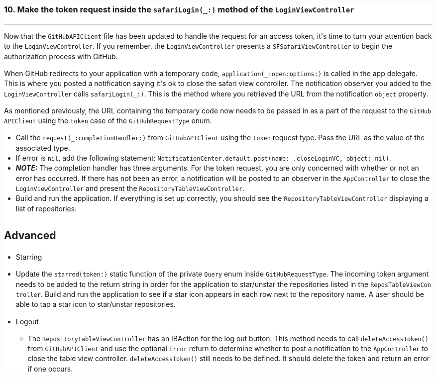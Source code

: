 ### 10. Make the token request inside the `safariLogin(_:)` method of the `LoginViewController`   
---
Now that the `GitHubAPIClient` file has been updated to handle the request for an access token, it's time to turn your attention back to the `LoginViewController`. If you remember, the `LoginViewController` presents a `SFSafariViewController` to begin the authorization process with GitHub.  

When GitHub redirects to your application with a temporary code, `application(_:open:options:)` is called in the app delegate. This is where you posted a notification saying it's ok to close the safari view controller. The notification observer you added to the `LoginViewController` calls `safariLogin(_:)`. This is the method where you retrieved the URL from the notification `object` property.

As mentioned previously, the URL containing the temporary code now needs to be passed in as a part of the request to the `GitHubAPIClient` using the `token` case of the `GitHubRequestType` enum.

 * Call the `request(_:completionHandler:)` from `GitHubAPIClient` using the `token` request type. Pass the URL as the value of the associated type.
 * If error is `nil`, add the following statement: `NotificationCenter.default.post(name: .closeLoginVC, object: nil)`.
  * _**NOTE:**_ The completion handler has three arguments. For the token request, you are only concerned with whether or not an error has occurred. If there has not been an error, a notification will be posted to an observer in the `AppController` to close the `LoginViewController` and present the `RepositoryTableViewController`.
 * Build and run the application. If everything is set up correctly, you should see the `RepositoryTableViewController` displaying a list of repositories.

## Advanced

 * Starring
  * Update the `starred(token:)` static function of the private `Query` enum inside `GitHubRequestType`. The incoming token argument needs to be added to the return string in order for the application to star/unstar the repositories listed in the `ReposTableViewController`. Build and run the application to see if a star icon appears in each row next to the repository name. A user should be able to tap a star icon to star/unstar repositories.

 * Logout
   * The `RepositoryTableViewController` has an IBAction for the log out button. This method needs to call `deleteAccessToken()` from `GitHubAPIClient` and use the optional `Error` return to determine whether to post a notification to the `AppController` to close the table view controller. `deleteAccessToken()` still needs to be defined. It should delete the token and return an error if one occurs.